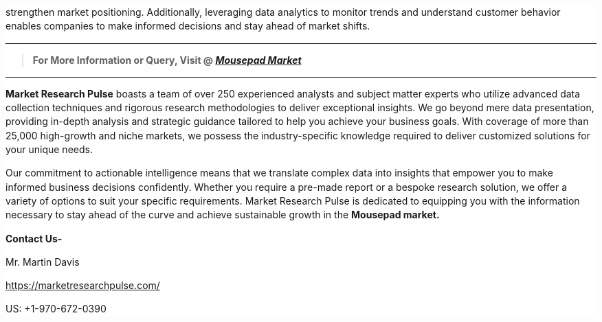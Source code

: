 strengthen market positioning. Additionally, leveraging data analytics to monitor trends and understand customer behavior enables companies to make informed decisions and stay ahead of market shifts.</p><hr /><blockquote><p><strong>For More Information or Query, Visit @&nbsp;<em><a href="https://marketresearchpulse.com/report/60627/mousepad-market?utm_source=Linkedin&utm_medium=0114">Mousepad Market</a></em></strong></p></blockquote><hr /><p><strong>Market Research Pulse</strong> boasts a team of over 250 experienced analysts and subject matter experts who utilize advanced data collection techniques and rigorous research methodologies to deliver exceptional insights. We go beyond mere data presentation, providing in-depth analysis and strategic guidance tailored to help you achieve your business goals. With coverage of more than 25,000 high-growth and niche markets, we possess the industry-specific knowledge required to deliver customized solutions for your unique needs.</p><p>Our commitment to actionable intelligence means that we translate complex data into insights that empower you to make informed business decisions confidently. Whether you require a pre-made report or a bespoke research solution, we offer a variety of options to suit your specific requirements. Market Research Pulse is dedicated to equipping you with the information necessary to stay ahead of the curve and achieve sustainable growth in the <strong>Mousepad market.</strong></p><p><strong>Contact Us-</strong></p><p>Mr. Martin Davis</p><p>https://marketresearchpulse.com/</p><p>US: +1-970-672-0390</p>
